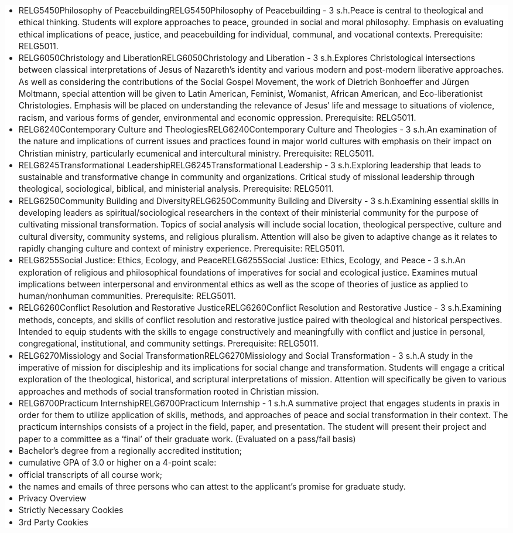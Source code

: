 - RELG5450Philosophy of PeacebuildingRELG5450Philosophy of Peacebuilding  - 3 s.h.Peace is central to theological and ethical thinking. Students will explore approaches to peace, grounded in social and moral philosophy. Emphasis on evaluating ethical implications of peace, justice, and peacebuilding for individual, communal, and vocational contexts. Prerequisite: RELG5011.
- RELG6050Christology and LiberationRELG6050Christology and Liberation  - 3 s.h.Explores Christological intersections between classical interpretations of Jesus of Nazareth’s identity and various modern and post-modern liberative approaches. As well as considering the contributions of the Social Gospel Movement, the work of Dietrich Bonhoeffer and Jürgen Moltmann, special attention will be given to Latin American, Feminist, Womanist, African American, and Eco-liberationist Christologies. Emphasis will be placed on understanding the relevance of Jesus’ life and message to situations of violence, racism, and various forms of gender, environmental and economic oppression. Prerequisite: RELG5011.
- RELG6240Contemporary Culture and TheologiesRELG6240Contemporary Culture and Theologies  - 3 s.h.An examination of the nature and implications of current issues and practices found in major world cultures with emphasis on their impact on Christian ministry, particularly ecumenical and intercultural ministry. Prerequisite: RELG5011.
- RELG6245Transformational LeadershipRELG6245Transformational Leadership  - 3 s.h.Exploring leadership that leads to sustainable and transformative change in community and organizations. Critical study of missional leadership through theological, sociological, biblical, and ministerial analysis. Prerequisite: RELG5011.
- RELG6250Community Building and DiversityRELG6250Community Building and Diversity  - 3 s.h.Examining essential skills in developing leaders as spiritual/sociological researchers in the context of their ministerial community for the purpose of cultivating missional transformation. Topics of social analysis will include social location, theological perspective, culture and cultural diversity, community systems, and religious pluralism. Attention will also be given to adaptive change as it relates to rapidly changing culture and context of ministry experience. Prerequisite: RELG5011.
- RELG6255Social Justice: Ethics, Ecology, and PeaceRELG6255Social Justice: Ethics, Ecology, and Peace  - 3 s.h.An exploration of religious and philosophical foundations of imperatives for social and ecological justice. Examines mutual implications between interpersonal and environmental ethics as well as the scope of theories of justice as applied to human/nonhuman communities. Prerequisite: RELG5011.
- RELG6260Conflict Resolution and Restorative JusticeRELG6260Conflict Resolution and Restorative Justice  - 3 s.h.Examining methods, concepts, and skills of conflict resolution and restorative justice paired with theological and historical perspectives. Intended to equip students with the skills to engage constructively and meaningfully with conflict and justice in personal, congregational, institutional, and community settings. Prerequisite: RELG5011.
- RELG6270Missiology and Social TransformationRELG6270Missiology and Social Transformation  - 3 s.h.A study in the imperative of mission for discipleship and its implications for social change and transformation. Students will engage a critical exploration of the theological, historical, and scriptural interpretations of mission. Attention will specifically be given to various approaches and methods of social transformation rooted in Christian mission.
- RELG6700Practicum InternshipRELG6700Practicum Internship  - 1 s.h.A summative project that engages students in praxis in order for them to utilize application of skills, methods, and approaches of peace and social transformation in their context. The practicum internships consists of a project in the field, paper, and presentation. The student will present their project and paper to a committee as a ‘final’ of their graduate work. (Evaluated on a pass/fail basis)
- Bachelor’s degree from a regionally accredited institution;
- cumulative GPA of 3.0 or higher on a 4-point scale:
- official transcripts of all course work;
- the names and emails of three persons who can attest to the applicant’s promise for graduate study.
- Privacy Overview
- Strictly Necessary Cookies
- 3rd Party Cookies
